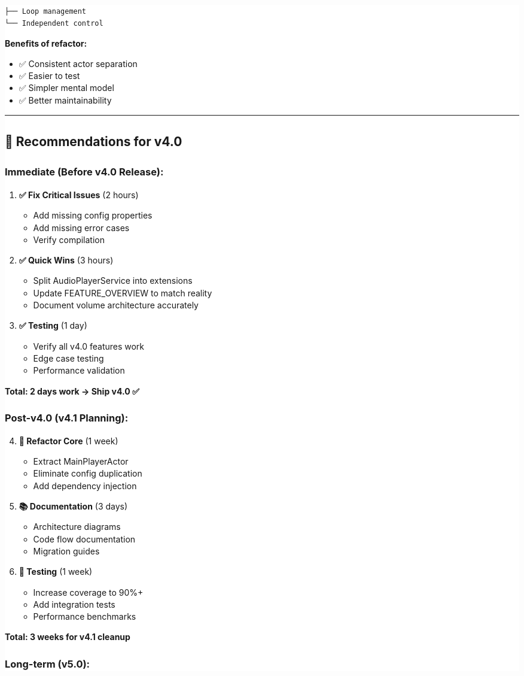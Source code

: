 ```
├── Loop management
└── Independent control
```

**Benefits of refactor:**
- ✅ Consistent actor separation
- ✅ Easier to test
- ✅ Simpler mental model
- ✅ Better maintainability

---

## 🎯 Recommendations for v4.0

### Immediate (Before v4.0 Release):

1. **✅ Fix Critical Issues** (2 hours)
   - Add missing config properties
   - Add missing error cases
   - Verify compilation

2. **✅ Quick Wins** (3 hours)
   - Split AudioPlayerService into extensions
   - Update FEATURE_OVERVIEW to match reality
   - Document volume architecture accurately

3. **✅ Testing** (1 day)
   - Verify all v4.0 features work
   - Edge case testing
   - Performance validation

**Total: 2 days work → Ship v4.0 ✅**

### Post-v4.0 (v4.1 Planning):

4. **🔄 Refactor Core** (1 week)
   - Extract MainPlayerActor
   - Eliminate config duplication
   - Add dependency injection

5. **📚 Documentation** (3 days)
   - Architecture diagrams
   - Code flow documentation
   - Migration guides

6. **🧪 Testing** (1 week)
   - Increase coverage to 90%+
   - Add integration tests
   - Performance benchmarks

**Total: 3 weeks for v4.1 cleanup**

### Long-term (v5.0):

